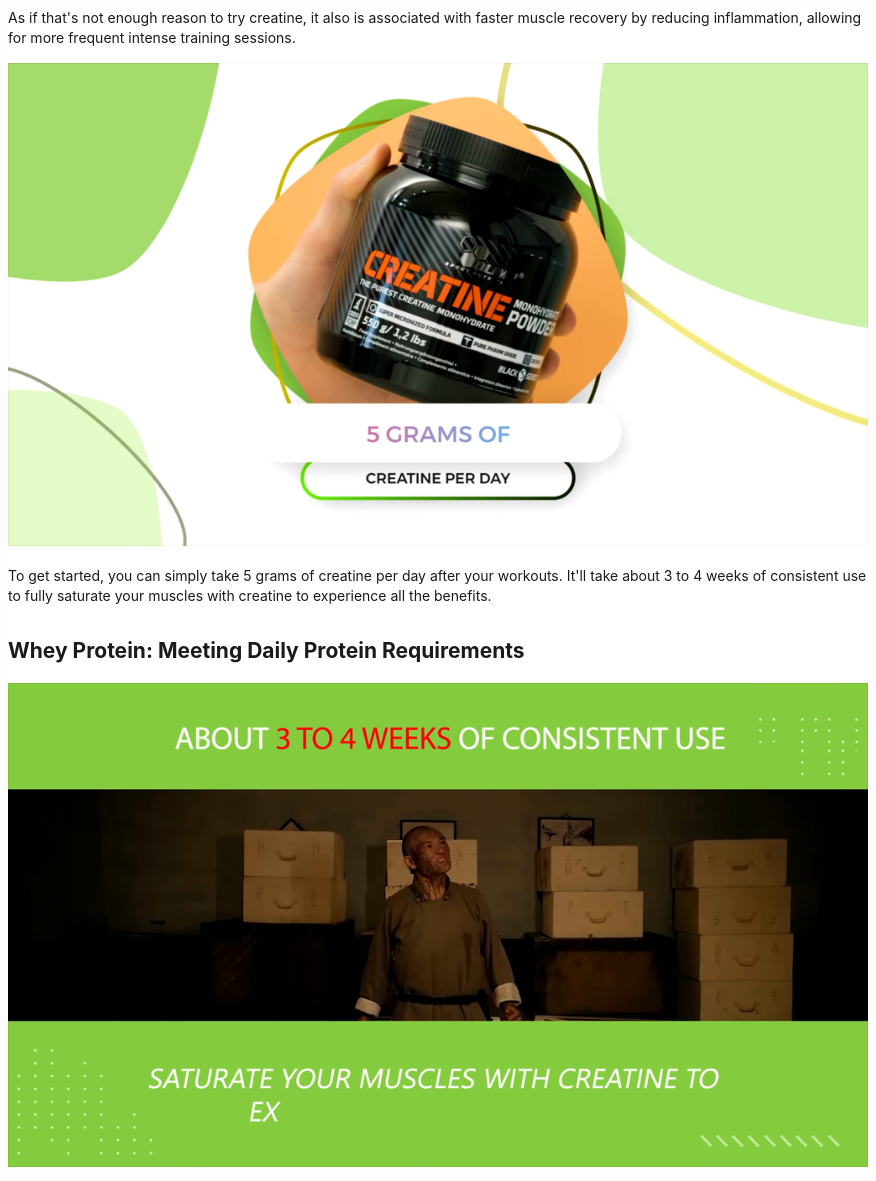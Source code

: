 As if that's not enough reason to try creatine, it also is associated with faster muscle recovery by reducing inflammation, allowing for more frequent intense training sessions.

![Screenshot](screenshots/screenshot_245.png)

To get started, you can simply take 5 grams of creatine per day after your workouts. It'll take about 3 to 4 weeks of consistent use to fully saturate your muscles with creatine to experience all the benefits.

## Whey Protein: Meeting Daily Protein Requirements

![Screenshot](screenshots/screenshot_250.png)
